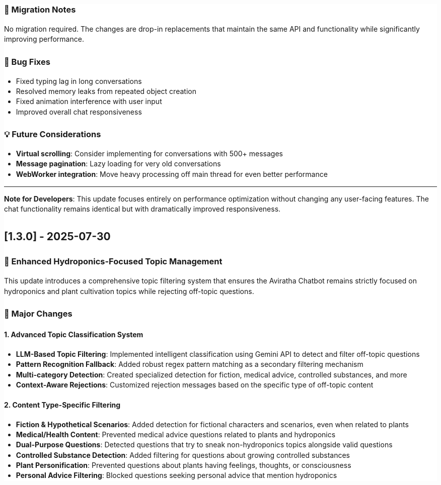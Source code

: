 ### 🔄 Migration Notes
No migration required. The changes are drop-in replacements that maintain the same API and functionality while significantly improving performance.

### 🐛 Bug Fixes
- Fixed typing lag in long conversations
- Resolved memory leaks from repeated object creation
- Fixed animation interference with user input
- Improved overall chat responsiveness

### 💡 Future Considerations
- **Virtual scrolling**: Consider implementing for conversations with 500+ messages
- **Message pagination**: Lazy loading for very old conversations
- **WebWorker integration**: Move heavy processing off main thread for even better performance

---

**Note for Developers**: This update focuses entirely on performance optimization without changing any user-facing features. The chat functionality remains identical but with dramatically improved responsiveness.


## [1.3.0] - 2025-07-30

### 🌱 Enhanced Hydroponics-Focused Topic Management

This update introduces a comprehensive topic filtering system that ensures the Aviratha Chatbot remains strictly focused on hydroponics and plant cultivation topics while rejecting off-topic questions.

### 🔧 Major Changes

#### 1. Advanced Topic Classification System
- **LLM-Based Topic Filtering**: Implemented intelligent classification using Gemini API to detect and filter off-topic questions
- **Pattern Recognition Fallback**: Added robust regex pattern matching as a secondary filtering mechanism
- **Multi-category Detection**: Created specialized detection for fiction, medical advice, controlled substances, and more
- **Context-Aware Rejections**: Customized rejection messages based on the specific type of off-topic content

#### 2. Content Type-Specific Filtering
- **Fiction & Hypothetical Scenarios**: Added detection for fictional characters and scenarios, even when related to plants
- **Medical/Health Content**: Prevented medical advice questions related to plants and hydroponics
- **Dual-Purpose Questions**: Detected questions that try to sneak non-hydroponics topics alongside valid questions
- **Controlled Substance Detection**: Added filtering for questions about growing controlled substances
- **Plant Personification**: Prevented questions about plants having feelings, thoughts, or consciousness
- **Personal Advice Filtering**: Blocked questions seeking personal advice that mention hydroponics
